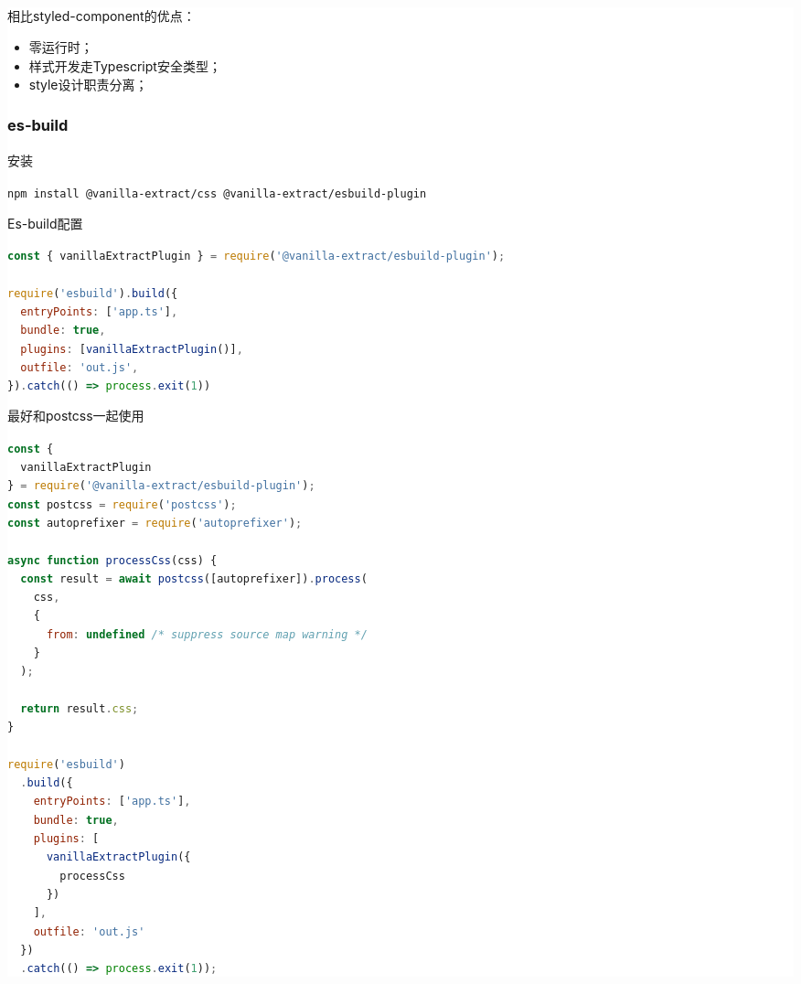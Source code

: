 ```javascript
```



相比styled-component的优点：

- 零运行时；
- 样式开发走Typescript安全类型；
- style设计职责分离；

### es-build

安装

```shell
npm install @vanilla-extract/css @vanilla-extract/esbuild-plugin
```

Es-build配置

```javascript
const { vanillaExtractPlugin } = require('@vanilla-extract/esbuild-plugin');

require('esbuild').build({
  entryPoints: ['app.ts'],
  bundle: true,
  plugins: [vanillaExtractPlugin()],
  outfile: 'out.js',
}).catch(() => process.exit(1))
```

最好和postcss一起使用

```javascript
const {
  vanillaExtractPlugin
} = require('@vanilla-extract/esbuild-plugin');
const postcss = require('postcss');
const autoprefixer = require('autoprefixer');

async function processCss(css) {
  const result = await postcss([autoprefixer]).process(
    css,
    {
      from: undefined /* suppress source map warning */
    }
  );

  return result.css;
}

require('esbuild')
  .build({
    entryPoints: ['app.ts'],
    bundle: true,
    plugins: [
      vanillaExtractPlugin({
        processCss
      })
    ],
    outfile: 'out.js'
  })
  .catch(() => process.exit(1));
```
